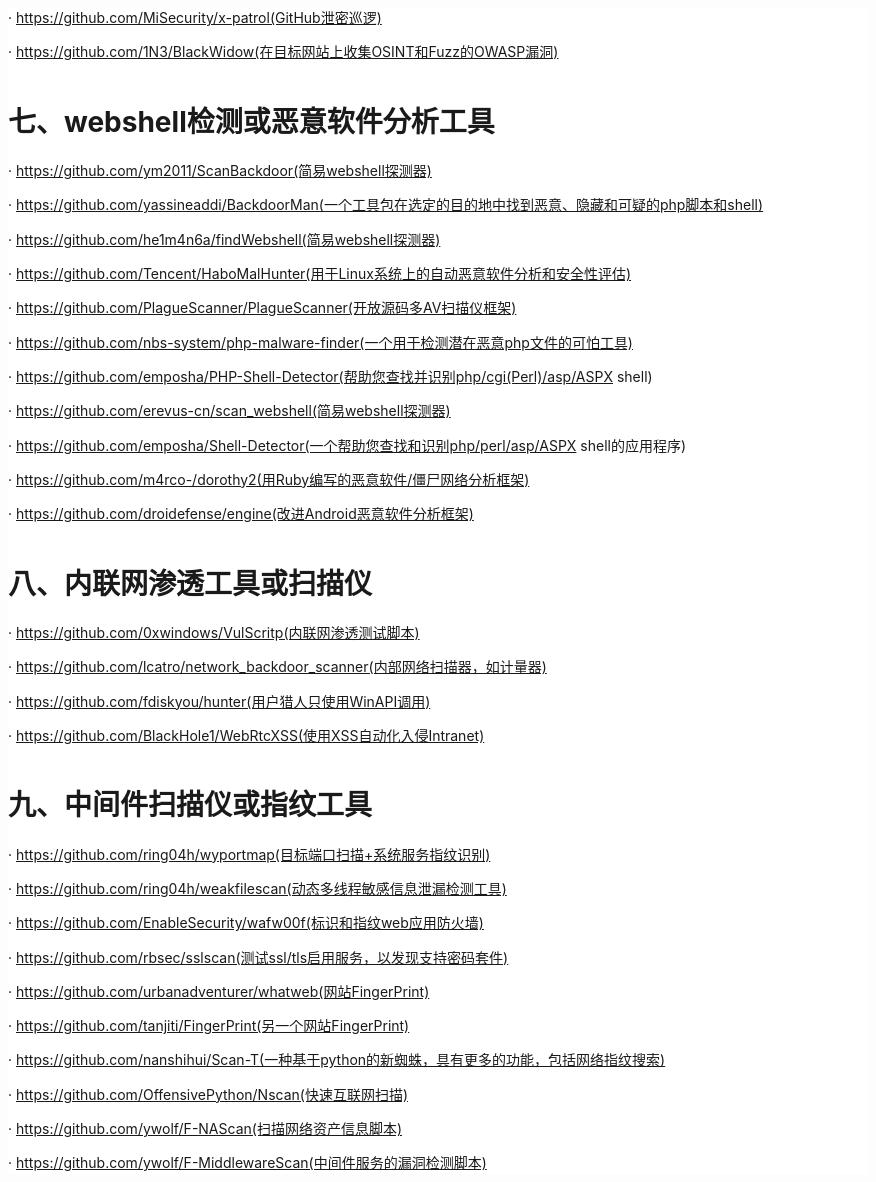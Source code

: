 · https://github.com/MiSecurity/x-patrol(GitHub泄密巡逻)

· https://github.com/1N3/BlackWidow(在目标网站上收集OSINT和Fuzz的OWASP漏洞)

# 七、webshell检测或恶意软件分析工具

· https://github.com/ym2011/ScanBackdoor(简易webshell探测器)

· https://github.com/yassineaddi/BackdoorMan(一个工具包在选定的目的地中找到恶意、隐藏和可疑的php脚本和shell)

· https://github.com/he1m4n6a/findWebshell(简易webshell探测器)

· https://github.com/Tencent/HaboMalHunter(用于Linux系统上的自动恶意软件分析和安全性评估)

· https://github.com/PlagueScanner/PlagueScanner(开放源码多AV扫描仪框架)

· https://github.com/nbs-system/php-malware-finder(一个用于检测潜在恶意php文件的可怕工具)

· https://github.com/emposha/PHP-Shell-Detector(帮助您查找并识别php/cgi(Perl)/asp/ASPX shell)

· https://github.com/erevus-cn/scan_webshell(简易webshell探测器)

· https://github.com/emposha/Shell-Detector(一个帮助您查找和识别php/perl/asp/ASPX shell的应用程序)

· https://github.com/m4rco-/dorothy2(用Ruby编写的恶意软件/僵尸网络分析框架)

· https://github.com/droidefense/engine(改进Android恶意软件分析框架)

# 八、内联网渗透工具或扫描仪

· https://github.com/0xwindows/VulScritp(内联网渗透测试脚本)

· https://github.com/lcatro/network_backdoor_scanner(内部网络扫描器，如计量器)

· https://github.com/fdiskyou/hunter(用户猎人只使用WinAPI调用)

· https://github.com/BlackHole1/WebRtcXSS(使用XSS自动化入侵Intranet)

# 九、中间件扫描仪或指纹工具

· https://github.com/ring04h/wyportmap(目标端口扫描+系统服务指纹识别)

· https://github.com/ring04h/weakfilescan(动态多线程敏感信息泄漏检测工具)

· https://github.com/EnableSecurity/wafw00f(标识和指纹web应用防火墙)

· https://github.com/rbsec/sslscan(测试ssl/tls启用服务，以发现支持密码套件)

· https://github.com/urbanadventurer/whatweb(网站FingerPrint)

· https://github.com/tanjiti/FingerPrint(另一个网站FingerPrint)

· https://github.com/nanshihui/Scan-T(一种基于python的新蜘蛛，具有更多的功能，包括网络指纹搜索)

· https://github.com/OffensivePython/Nscan(快速互联网扫描)

· https://github.com/ywolf/F-NAScan(扫描网络资产信息脚本)

· https://github.com/ywolf/F-MiddlewareScan(中间件服务的漏洞检测脚本)
